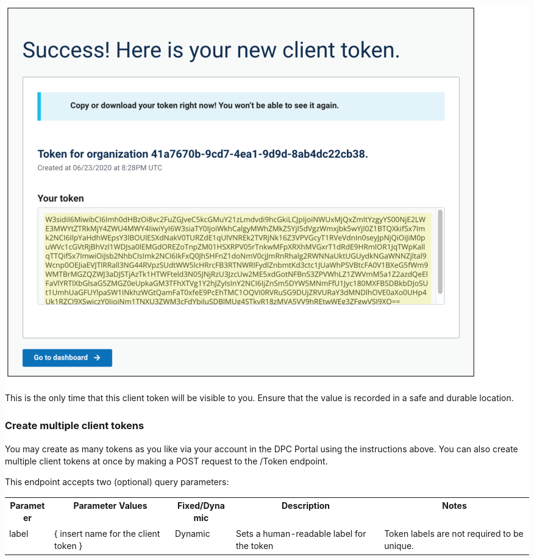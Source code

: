 ![Client Token](/assets/images/guide_client_token.svg)

<div class="ds-c-alert ds-c-alert--warn">
  <div class="ds-c-alert__body">
    <p class="ds-c-alert__text">
      This is the only time that this client token will be visible to you. Ensure that the value is recorded in a safe and durable location.
    </p>
  </div>
</div>

### Create multiple client tokens

You may create as many tokens as you like via your account in the DPC Portal using the instructions above. You can also create multiple client tokens at once by making a POST request to the /Token endpoint.

This endpoint accepts two (optional) query parameters:

<table cellspacing="0" class="guide__table">
  <tr>
    <th cellspacing="0">Parameter</th>
    <th cellspacing="0">Parameter Values</th>
    <th cellspacing="0">Fixed/Dynamic</th>
    <th cellspacing="0">Description</th>
    <th cellspacing="0">Notes</th>
  </tr>
  <tr>
    <td cellspacing="0">label</td>
    <td cellspacing="0">{ insert name for the client token }</td>
    <td cellspacing="0">Dynamic</td>
    <td cellspacing="0">Sets a human-readable label for the token</td>
    <td cellspacing="0">Token labels are not required to be unique.</td>
  </tr>